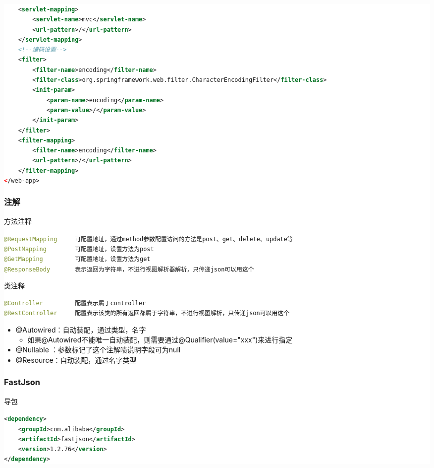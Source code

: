 ```xml
    <servlet-mapping>
        <servlet-name>mvc</servlet-name>
        <url-pattern>/</url-pattern>
    </servlet-mapping>
    <!--编码设置-->
    <filter>
        <filter-name>encoding</filter-name>
        <filter-class>org.springframework.web.filter.CharacterEncodingFilter</filter-class>
        <init-param>
            <param-name>encoding</param-name>
            <param-value>/</param-value>
        </init-param>
    </filter>
    <filter-mapping>
        <filter-name>encoding</filter-name>
        <url-pattern>/</url-pattern>
    </filter-mapping>
</web-app>

```

### 注解

方法注释

```java
@RequestMapping		可配置地址，通过method参数配置访问的方法是post、get、delete、update等
@PostMapping		可配置地址，设置方法为post
@GetMapping 		可配置地址，设置方法为get
@ResponseBody		表示返回为字符串，不进行视图解析器解析，只传递json可以用这个
```

类注释

```java
@Controller			配置表示属于controller
@RestController		配置表示该类的所有返回都属于字符串，不进行视图解析，只传递json可以用这个
```

- @Autowired：自动装配，通过类型，名字
  - 如果@Autowired不能唯一自动装配，则需要通过@Qualifier(value="xxx")来进行指定
- @Nullable ：参数标记了这个注解啧说明字段可为null
- @Resource：自动装配，通过名字类型



### FastJson

导包

```xml
<dependency>
    <groupId>com.alibaba</groupId>
    <artifactId>fastjson</artifactId>
    <version>1.2.76</version>
</dependency>
```
